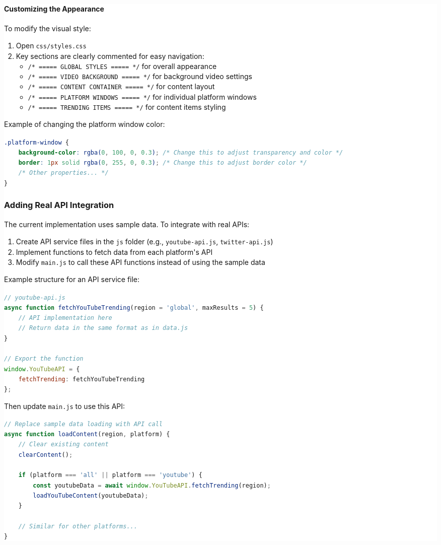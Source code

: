 #### Customizing the Appearance
To modify the visual style:
1. Open `css/styles.css`
2. Key sections are clearly commented for easy navigation:
   - `/* ===== GLOBAL STYLES ===== */` for overall appearance
   - `/* ===== VIDEO BACKGROUND ===== */` for background video settings
   - `/* ===== CONTENT CONTAINER ===== */` for content layout
   - `/* ===== PLATFORM WINDOWS ===== */` for individual platform windows
   - `/* ===== TRENDING ITEMS ===== */` for content items styling

Example of changing the platform window color:
```css
.platform-window {
    background-color: rgba(0, 100, 0, 0.3); /* Change this to adjust transparency and color */
    border: 1px solid rgba(0, 255, 0, 0.3); /* Change this to adjust border color */
    /* Other properties... */
}
```

### Adding Real API Integration

The current implementation uses sample data. To integrate with real APIs:

1. Create API service files in the `js` folder (e.g., `youtube-api.js`, `twitter-api.js`)
2. Implement functions to fetch data from each platform's API
3. Modify `main.js` to call these API functions instead of using the sample data

Example structure for an API service file:
```javascript
// youtube-api.js
async function fetchYouTubeTrending(region = 'global', maxResults = 5) {
    // API implementation here
    // Return data in the same format as in data.js
}

// Export the function
window.YouTubeAPI = {
    fetchTrending: fetchYouTubeTrending
};
```

Then update `main.js` to use this API:
```javascript
// Replace sample data loading with API call
async function loadContent(region, platform) {
    // Clear existing content
    clearContent();
    
    if (platform === 'all' || platform === 'youtube') {
        const youtubeData = await window.YouTubeAPI.fetchTrending(region);
        loadYouTubeContent(youtubeData);
    }
    
    // Similar for other platforms...
}
```
